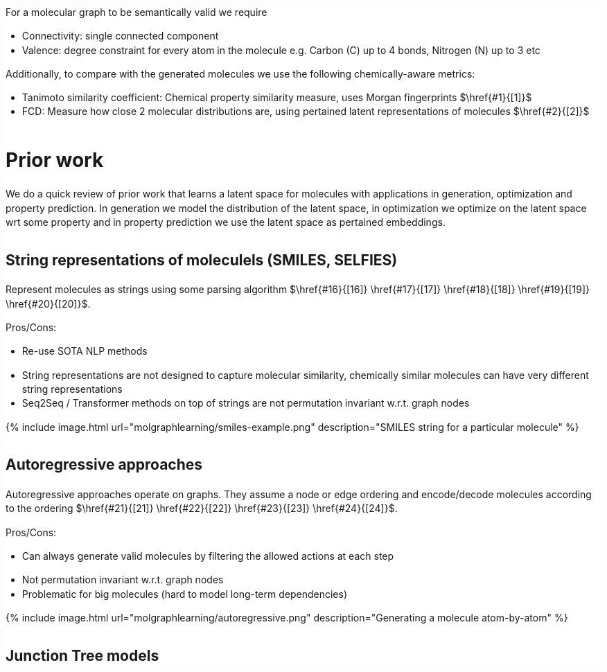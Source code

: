 For a molecular graph to be semantically valid we require

- Connectivity: single connected component
- Valence: degree constraint for every atom in the molecule e.g. Carbon (C) up to 4 bonds, Nitrogen (N) up to 3 etc

Additionally, to compare with the generated molecules we use the following chemically-aware metrics:

- Tanimoto similarity coefficient: Chemical property similarity measure, uses Morgan fingerprints $\href{#1}{[1]}$
- FCD: Measure how close 2 molecular distributions are, using pertained latent representations of molecules $\href{#2}{[2]}$

# Prior work

We do a quick review of prior work that learns a latent space for molecules with applications in generation, optimization and property prediction. In generation we model the distribution of the latent space, in optimization we optimize on the latent space wrt some property and in property prediction we use the latent space as pertained embeddings.

## String representations of moleculels (SMILES, SELFIES)

Represent molecules as strings using some parsing algorithm $\href{#16}{[16]} \href{#17}{[17]} \href{#18}{[18]} \href{#19}{[19]} \href{#20}{[20]}$.

Pros/Cons:

- Re-use SOTA NLP methods

* String representations are not designed to capture molecular similarity, chemically similar molecules can have very different string representations
* Seq2Seq / Transformer methods on top of strings are not permutation invariant w.r.t. graph nodes

{% include image.html url="molgraphlearning/smiles-example.png" description="SMILES string for a particular molecule" %}

## Autoregressive approaches

Autoregressive approaches operate on graphs. They assume a node or edge ordering and encode/decode molecules according to the ordering $\href{#21}{[21]} \href{#22}{[22]} \href{#23}{[23]} \href{#24}{[24]}$.

Pros/Cons:

- Can always generate valid molecules by filtering the allowed actions at each step

* Not permutation invariant w.r.t. graph nodes
* Problematic for big molecules (hard to model long-term dependencies)

{% include image.html url="molgraphlearning/autoregressive.png" description="Generating a molecule atom-by-atom" %}

## Junction Tree models
